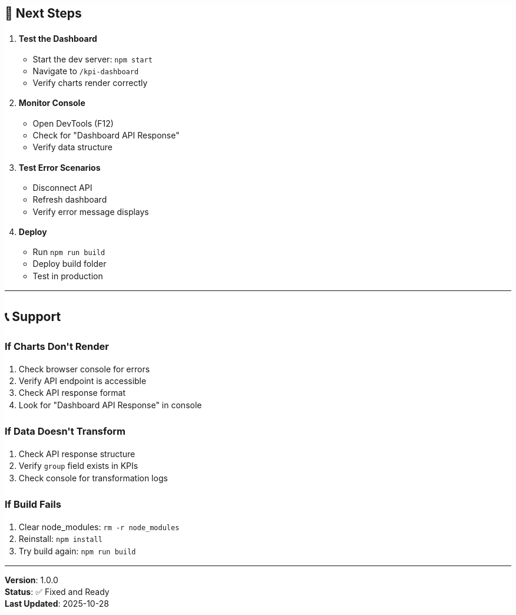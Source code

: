 
## 🎯 Next Steps

1. **Test the Dashboard**
   - Start the dev server: `npm start`
   - Navigate to `/kpi-dashboard`
   - Verify charts render correctly

2. **Monitor Console**
   - Open DevTools (F12)
   - Check for "Dashboard API Response"
   - Verify data structure

3. **Test Error Scenarios**
   - Disconnect API
   - Refresh dashboard
   - Verify error message displays

4. **Deploy**
   - Run `npm run build`
   - Deploy build folder
   - Test in production

---

## 📞 Support

### If Charts Don't Render
1. Check browser console for errors
2. Verify API endpoint is accessible
3. Check API response format
4. Look for "Dashboard API Response" in console

### If Data Doesn't Transform
1. Check API response structure
2. Verify `group` field exists in KPIs
3. Check console for transformation logs

### If Build Fails
1. Clear node_modules: `rm -r node_modules`
2. Reinstall: `npm install`
3. Try build again: `npm run build`

---

**Version**: 1.0.0  
**Status**: ✅ Fixed and Ready  
**Last Updated**: 2025-10-28


